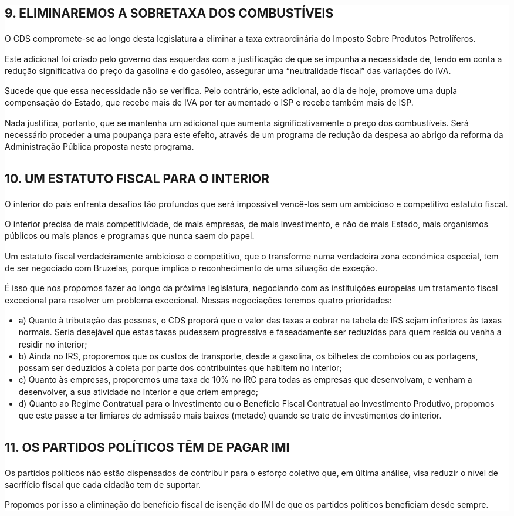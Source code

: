 ## 9. ELIMINAREMOS A SOBRETAXA DOS COMBUSTÍVEIS

O CDS compromete-se ao longo desta legislatura a eliminar a taxa extraordinária do Imposto Sobre Produtos Petrolíferos.

Este adicional foi criado pelo governo das esquerdas com a justificação de que se impunha a necessidade de, tendo em conta a redução significativa do preço da gasolina e do gasóleo, assegurar uma “neutralidade fiscal” das variações do IVA.

Sucede que que essa necessidade não se verifica. Pelo contrário, este adicional, ao dia de hoje, promove uma dupla compensação do Estado, que recebe mais de IVA por ter aumentado o ISP e recebe também mais de ISP.

Nada justifica, portanto, que se mantenha um adicional que aumenta significativamente o preço dos combustíveis. Será necessário proceder a uma poupança para este efeito, através de um programa de redução da despesa ao abrigo da reforma da Administração Pública proposta neste programa.

## 10. UM ESTATUTO FISCAL PARA O INTERIOR

O interior do país enfrenta desafios tão profundos que será impossível vencê-los sem um ambicioso e competitivo estatuto fiscal.

O interior precisa de mais competitividade, de mais empresas, de mais investimento, e não de mais Estado, mais organismos públicos ou mais planos e programas que nunca saem do papel.

Um estatuto fiscal verdadeiramente ambicioso e competitivo, que o transforme numa verdadeira zona económica especial, tem de ser negociado com Bruxelas, porque implica o reconhecimento de uma situação de exceção.

É isso que nos propomos fazer ao longo da próxima legislatura, negociando com as instituições europeias um tratamento fiscal excecional para resolver um problema excecional. Nessas negociações teremos quatro prioridades:

* a) Quanto à tributação das pessoas, o CDS proporá que o valor das taxas a cobrar na tabela de IRS sejam inferiores às taxas normais. Seria desejável que estas taxas pudessem progressiva e faseadamente ser reduzidas para quem resida ou venha a residir no
interior;
* b) Ainda no IRS, proporemos que os custos de transporte, desde a gasolina, os bilhetes de comboios ou as portagens, possam ser
deduzidos à coleta por parte dos contribuintes que habitem no interior;
* c) Quanto às empresas, proporemos uma taxa de 10% no IRC para todas as empresas que desenvolvam, e venham a desenvolver, a
sua atividade no interior e que criem emprego;
* d) Quanto ao Regime Contratual para o Investimento ou o Benefício Fiscal Contratual ao Investimento Produtivo, propomos que este
passe a ter limiares de admissão mais baixos (metade) quando se trate de investimentos do interior.

## 11. OS PARTIDOS POLÍTICOS TÊM DE PAGAR IMI

Os partidos políticos não estão dispensados de contribuir para o esforço coletivo que, em última análise, visa reduzir o nível de sacrifício fiscal que cada cidadão tem de suportar.

Propomos por isso a eliminação do benefício fiscal de isenção do IMI de que os partidos políticos beneficiam desde sempre.
